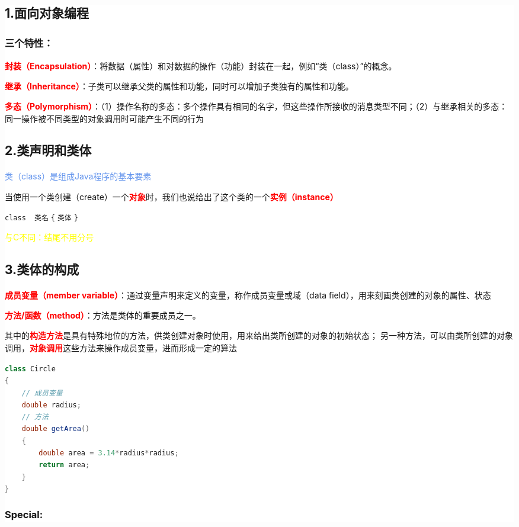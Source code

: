 ## 1.面向对象编程

### 三个特性：

<font color='red'>**封装（Encapsulation）**</font>：将数据（属性）和对数据的操作（功能）封装在一起，例如“类（class）”的概念。

<font color='red'>**继承（Inheritance）**</font>：子类可以继承父类的属性和功能，同时可以增加子类独有的属性和功能。

<font color='red'>**多态（Polymorphism）**</font>：（1）操作名称的多态：多个操作具有相同的名字，但这些操作所接收的消息类型不同；（2）与继承相关的多态：同一操作被不同类型的对象调用时可能产生不同的行为



## 2.类声明和类体

<font color='CornflowerBlue'>类（class）是组成Java程序的基本要素</font>

当使用一个类创建（create）一个<font color='red'>**对象**</font>时，我们也说给出了这个类的一个<font color='red'>**实例（instance）**</font>

`class  类名` 
`{`
          `类体`
`}`

<font color='yellow'>与C不同：结尾不用分号</font>



## 3.类体的构成

<font color='red'>**成员变量（member variable）**</font>：通过变量声明来定义的变量，称作成员变量或域（data field），用来刻画类创建的对象的属性、状态

<font color='red'>**方法/函数（method）**</font>：方法是类体的重要成员之一。

其中的<font color='red'>**构造方法**</font>是具有特殊地位的方法，供类创建对象时使用，用来给出类所创建的对象的初始状态；
另一种方法，可以由类所创建的对象调用，<font color='red'>**对象调用**</font>这些方法来操作成员变量，进而形成一定的算法

```java
class Circle
{
    // 成员变量
    double radius;
    // 方法
    double getArea()
    {
        double area = 3.14*radius*radius;
        return area;
    }
}

```

### Special:
